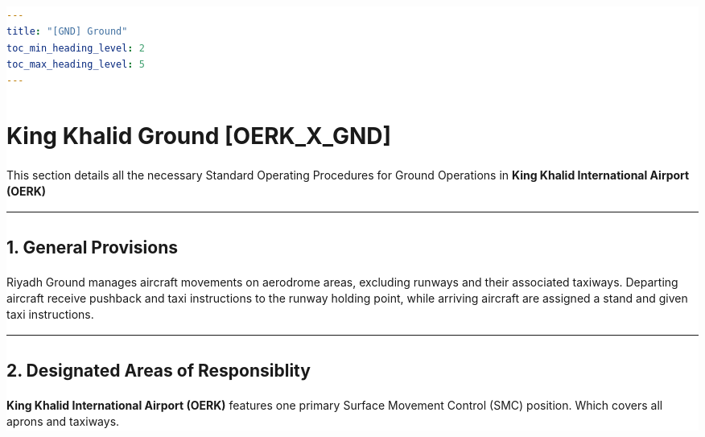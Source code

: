 ```yaml
---
title: "[GND] Ground"
toc_min_heading_level: 2
toc_max_heading_level: 5
---
```

# King Khalid Ground [OERK_X_GND]

This section details all the necessary Standard Operating Procedures for Ground Operations in **King Khalid International Airport (OERK)**

---

## 1. General Provisions

Riyadh Ground manages aircraft movements on aerodrome areas, excluding runways and their associated taxiways. Departing aircraft receive pushback and taxi instructions to the runway holding point, while arriving aircraft are assigned a stand and given taxi instructions.

---
## 2. Designated Areas of Responsiblity 
**King Khalid International Airport (OERK)** features one primary Surface Movement Control (SMC) position. Which covers all aprons and taxiways.
